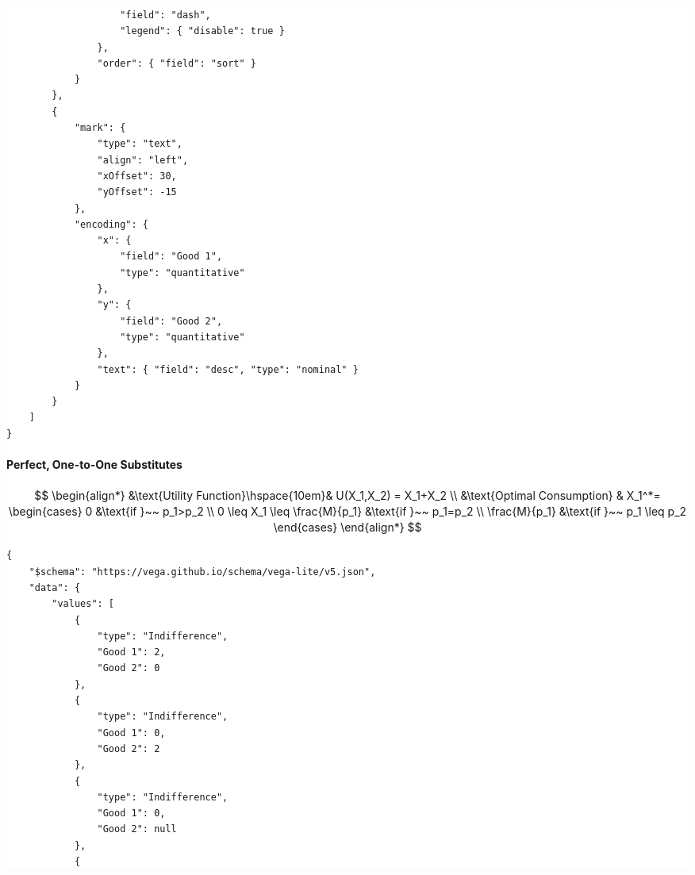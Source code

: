 ```vega-lite
                    "field": "dash",
                    "legend": { "disable": true }
                },
                "order": { "field": "sort" }
            }
        },
        {
            "mark": {
                "type": "text",
                "align": "left",
                "xOffset": 30,
                "yOffset": -15
            },
            "encoding": {
                "x": {
                    "field": "Good 1",
                    "type": "quantitative"
                },
                "y": {
                    "field": "Good 2",
                    "type": "quantitative"
                },
                "text": { "field": "desc", "type": "nominal" }
            }
        }
    ]
}
```

#### Perfect, One-to-One Substitutes

$$
\begin{align*}
&\text{Utility Function}\hspace{10em}& U(X_1,X_2) = X_1+X_2 \\
&\text{Optimal Consumption} & X_1^*=
\begin{cases}
0 &\text{if }~~ p_1>p_2 \\
0 \leq X_1 \leq \frac{M}{p_1} &\text{if }~~ p_1=p_2 \\
\frac{M}{p_1} &\text{if }~~ p_1 \leq p_2
\end{cases}
\end{align*}
$$

```vega-lite
{
    "$schema": "https://vega.github.io/schema/vega-lite/v5.json",
    "data": {
        "values": [
            {
                "type": "Indifference",
                "Good 1": 2,
                "Good 2": 0
            },
            {
                "type": "Indifference",
                "Good 1": 0,
                "Good 2": 2
            },
            {
                "type": "Indifference",
                "Good 1": 0,
                "Good 2": null
            },
            {
```